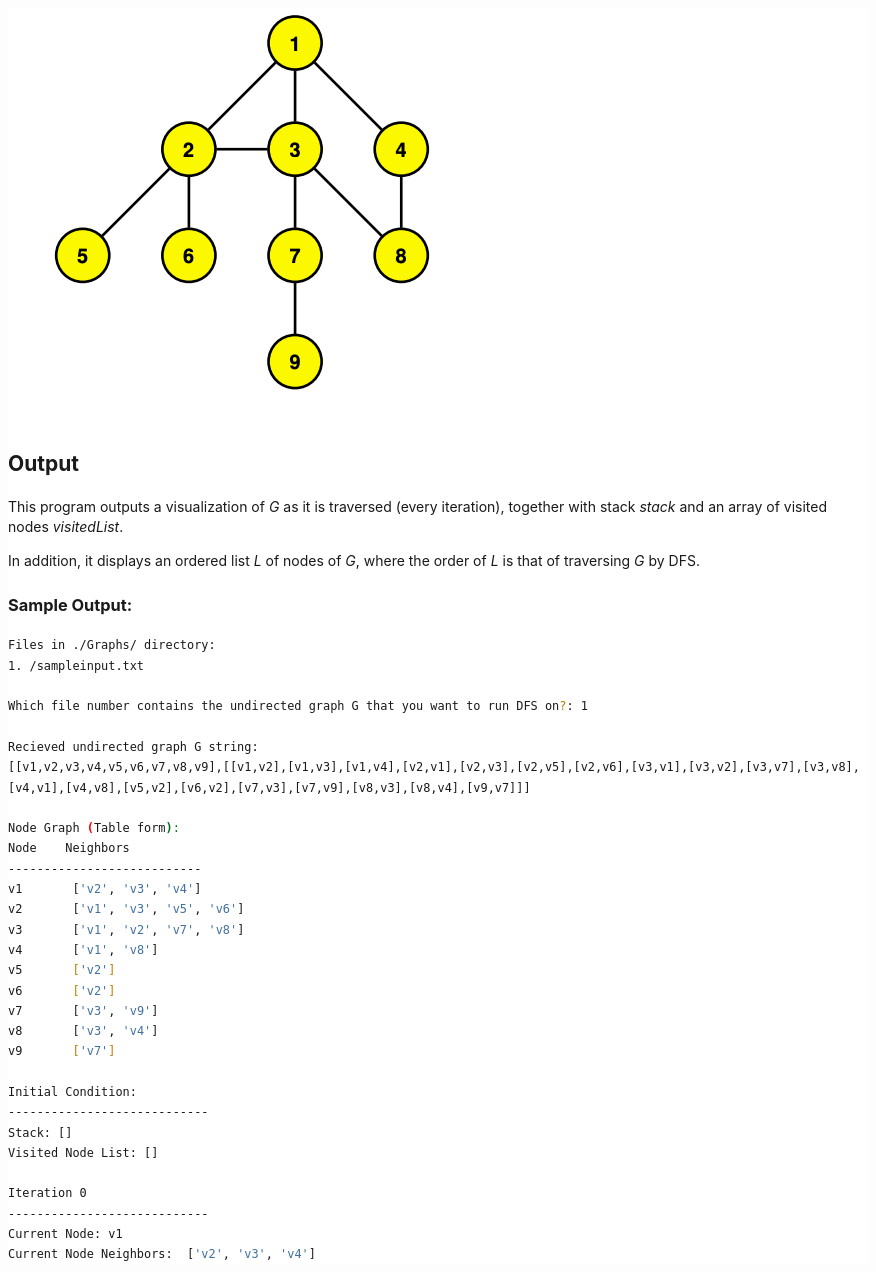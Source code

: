 ![Sample Undirected Graph](./images/samplegraph.png)

## Output

This program outputs a visualization of *G* as it is traversed (every iteration), together with stack *stack* and an array of visited nodes *visitedList*.

In addition, it displays an ordered list *L* of nodes of *G*, where the order of *L* is that of traversing *G* by DFS.

### Sample Output:
```sh
Files in ./Graphs/ directory:
1. /sampleinput.txt

Which file number contains the undirected graph G that you want to run DFS on?: 1

Recieved undirected graph G string:
[[v1,v2,v3,v4,v5,v6,v7,v8,v9],[[v1,v2],[v1,v3],[v1,v4],[v2,v1],[v2,v3],[v2,v5],[v2,v6],[v3,v1],[v3,v2],[v3,v7],[v3,v8],[v4,v1],[v4,v8],[v5,v2],[v6,v2],[v7,v3],[v7,v9],[v8,v3],[v8,v4],[v9,v7]]]

Node Graph (Table form):
Node    Neighbors
---------------------------
v1       ['v2', 'v3', 'v4']
v2       ['v1', 'v3', 'v5', 'v6']
v3       ['v1', 'v2', 'v7', 'v8']
v4       ['v1', 'v8']
v5       ['v2']
v6       ['v2']
v7       ['v3', 'v9']
v8       ['v3', 'v4']
v9       ['v7']

Initial Condition:
----------------------------
Stack: []
Visited Node List: []

Iteration 0
----------------------------
Current Node: v1
Current Node Neighbors:  ['v2', 'v3', 'v4']
```